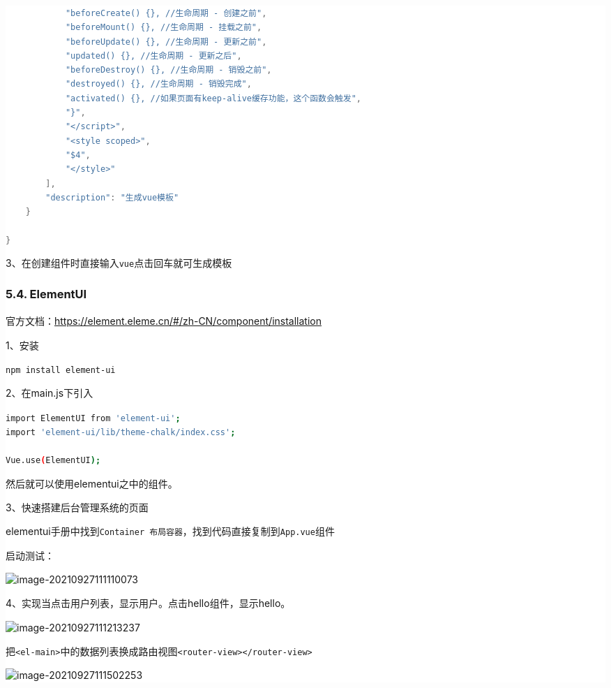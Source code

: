 ```java
            "beforeCreate() {}, //生命周期 - 创建之前",
            "beforeMount() {}, //生命周期 - 挂载之前",
            "beforeUpdate() {}, //生命周期 - 更新之前",
            "updated() {}, //生命周期 - 更新之后",
            "beforeDestroy() {}, //生命周期 - 销毁之前",
            "destroyed() {}, //生命周期 - 销毁完成",
            "activated() {}, //如果页面有keep-alive缓存功能，这个函数会触发",
            "}",
            "</script>",
            "<style scoped>",
            "$4",
            "</style>"
        ],
        "description": "生成vue模板"
    }
    
}
```

3、在创建组件时直接输入`vue`点击回车就可生成模板

### 5.4. ElementUI

官方文档：https://element.eleme.cn/#/zh-CN/component/installation

1、安装

```
npm install element-ui
```

2、在main.js下引入

```bash
import ElementUI from 'element-ui';
import 'element-ui/lib/theme-chalk/index.css';

Vue.use(ElementUI);
```

然后就可以使用elementui之中的组件。

3、快速搭建后台管理系统的页面

elementui手册中找到`Container 布局容器`，找到代码直接复制到`App.vue`组件

启动测试：

![image-20210927111110073](https://i-blog.csdnimg.cn/blog_migrate/25c70bc1305215dbc1a8baf24a942546.png)​

4、实现当点击用户列表，显示用户。点击hello组件，显示hello。

![image-20210927111213237](https://i-blog.csdnimg.cn/blog_migrate/541732ff4127d4c84aa75744d4a9c278.png)​

把`<el-main>`中的数据列表换成路由视图`<router-view></router-view>`

![image-20210927111502253](https://i-blog.csdnimg.cn/blog_migrate/747b154610a28028d799dd8c9f87bea8.png)​
